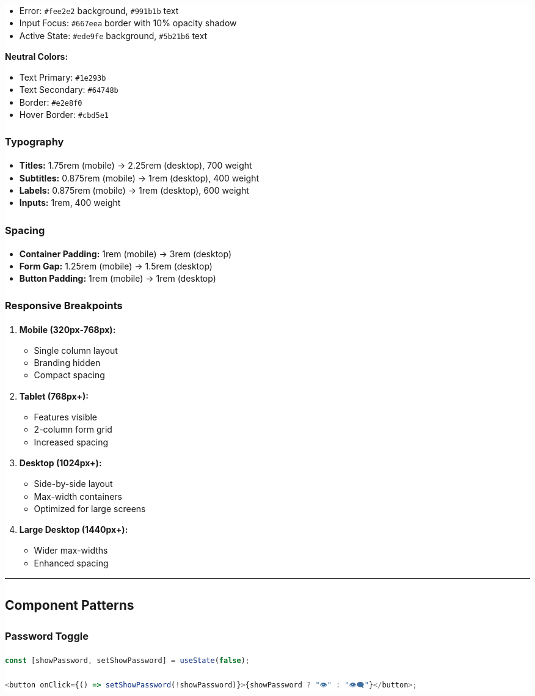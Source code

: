-   Error: `#fee2e2` background, `#991b1b` text
-   Input Focus: `#667eea` border with 10% opacity shadow
-   Active State: `#ede9fe` background, `#5b21b6` text

**Neutral Colors:**

-   Text Primary: `#1e293b`
-   Text Secondary: `#64748b`
-   Border: `#e2e8f0`
-   Hover Border: `#cbd5e1`

### Typography

-   **Titles:** 1.75rem (mobile) → 2.25rem (desktop), 700 weight
-   **Subtitles:** 0.875rem (mobile) → 1rem (desktop), 400 weight
-   **Labels:** 0.875rem (mobile) → 1rem (desktop), 600 weight
-   **Inputs:** 1rem, 400 weight

### Spacing

-   **Container Padding:** 1rem (mobile) → 3rem (desktop)
-   **Form Gap:** 1.25rem (mobile) → 1.5rem (desktop)
-   **Button Padding:** 1rem (mobile) → 1rem (desktop)

### Responsive Breakpoints

1. **Mobile (320px-768px):**

    - Single column layout
    - Branding hidden
    - Compact spacing

2. **Tablet (768px+):**

    - Features visible
    - 2-column form grid
    - Increased spacing

3. **Desktop (1024px+):**

    - Side-by-side layout
    - Max-width containers
    - Optimized for large screens

4. **Large Desktop (1440px+):**
    - Wider max-widths
    - Enhanced spacing

---

## Component Patterns

### Password Toggle

```typescript
const [showPassword, setShowPassword] = useState(false);

<button onClick={() => setShowPassword(!showPassword)}>{showPassword ? "👁️" : "👁️‍🗨️"}</button>;
```
